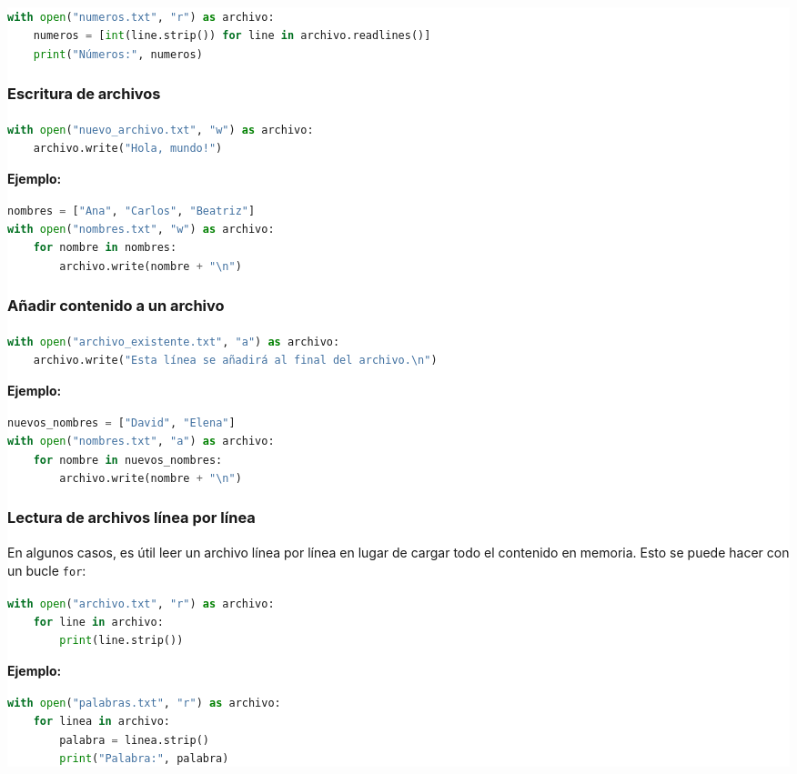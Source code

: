 ```python
with open("numeros.txt", "r") as archivo:
    numeros = [int(line.strip()) for line in archivo.readlines()]
    print("Números:", numeros)
```

### Escritura de archivos

```python
with open("nuevo_archivo.txt", "w") as archivo:
    archivo.write("Hola, mundo!")
```

**Ejemplo:**

```python
nombres = ["Ana", "Carlos", "Beatriz"]
with open("nombres.txt", "w") as archivo:
    for nombre in nombres:
        archivo.write(nombre + "\n")
```

### Añadir contenido a un archivo

```python
with open("archivo_existente.txt", "a") as archivo:
    archivo.write("Esta línea se añadirá al final del archivo.\n")
```

**Ejemplo:**

```python
nuevos_nombres = ["David", "Elena"]
with open("nombres.txt", "a") as archivo:
    for nombre in nuevos_nombres:
        archivo.write(nombre + "\n")
```

### Lectura de archivos línea por línea

En algunos casos, es útil leer un archivo línea por línea en lugar de cargar todo el contenido en memoria. Esto se puede hacer con un bucle `for`:

```python
with open("archivo.txt", "r") as archivo:
    for line in archivo:
        print(line.strip())
```

**Ejemplo:**

```python
with open("palabras.txt", "r") as archivo:
    for linea in archivo:
        palabra = linea.strip()
        print("Palabra:", palabra)
```
